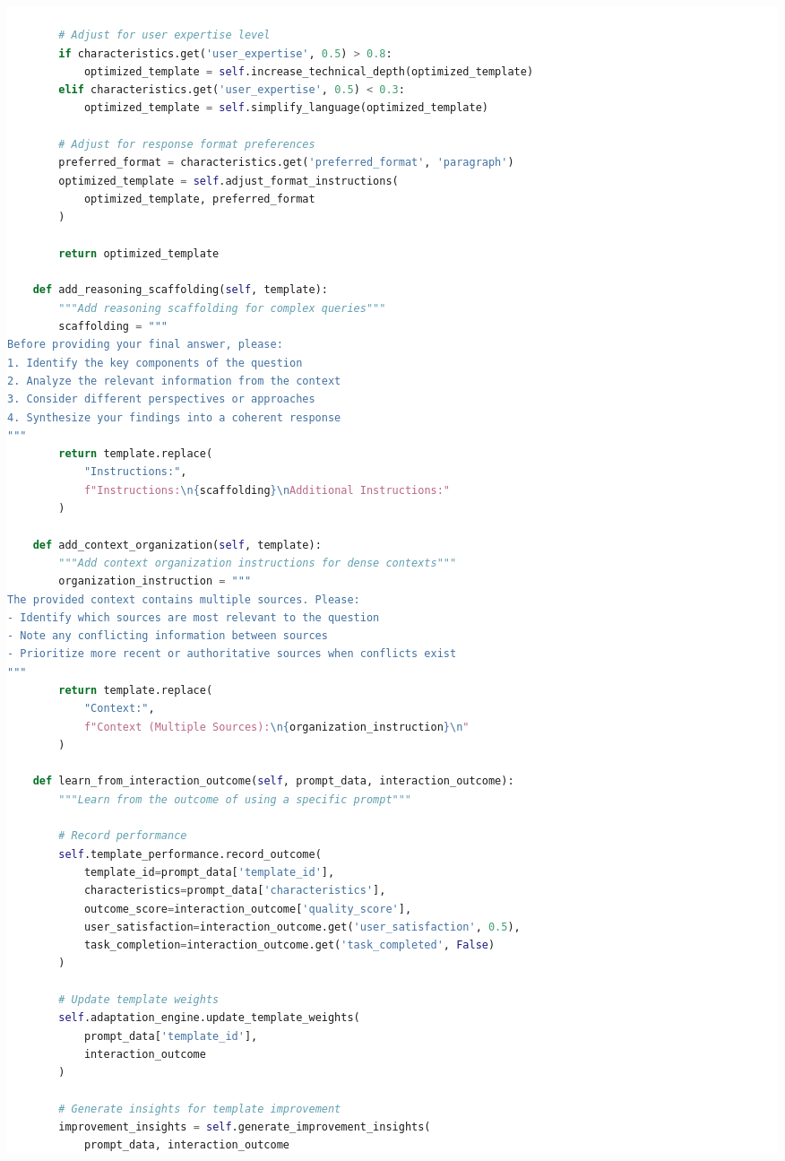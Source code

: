 ```python
        
        # Adjust for user expertise level
        if characteristics.get('user_expertise', 0.5) > 0.8:
            optimized_template = self.increase_technical_depth(optimized_template)
        elif characteristics.get('user_expertise', 0.5) < 0.3:
            optimized_template = self.simplify_language(optimized_template)
        
        # Adjust for response format preferences
        preferred_format = characteristics.get('preferred_format', 'paragraph')
        optimized_template = self.adjust_format_instructions(
            optimized_template, preferred_format
        )
        
        return optimized_template
    
    def add_reasoning_scaffolding(self, template):
        """Add reasoning scaffolding for complex queries"""
        scaffolding = """
Before providing your final answer, please:
1. Identify the key components of the question
2. Analyze the relevant information from the context
3. Consider different perspectives or approaches
4. Synthesize your findings into a coherent response
"""
        return template.replace(
            "Instructions:",
            f"Instructions:\n{scaffolding}\nAdditional Instructions:"
        )
    
    def add_context_organization(self, template):
        """Add context organization instructions for dense contexts"""
        organization_instruction = """
The provided context contains multiple sources. Please:
- Identify which sources are most relevant to the question
- Note any conflicting information between sources
- Prioritize more recent or authoritative sources when conflicts exist
"""
        return template.replace(
            "Context:",
            f"Context (Multiple Sources):\n{organization_instruction}\n"
        )
    
    def learn_from_interaction_outcome(self, prompt_data, interaction_outcome):
        """Learn from the outcome of using a specific prompt"""
        
        # Record performance
        self.template_performance.record_outcome(
            template_id=prompt_data['template_id'],
            characteristics=prompt_data['characteristics'],
            outcome_score=interaction_outcome['quality_score'],
            user_satisfaction=interaction_outcome.get('user_satisfaction', 0.5),
            task_completion=interaction_outcome.get('task_completed', False)
        )
        
        # Update template weights
        self.adaptation_engine.update_template_weights(
            prompt_data['template_id'],
            interaction_outcome
        )
        
        # Generate insights for template improvement
        improvement_insights = self.generate_improvement_insights(
            prompt_data, interaction_outcome
```